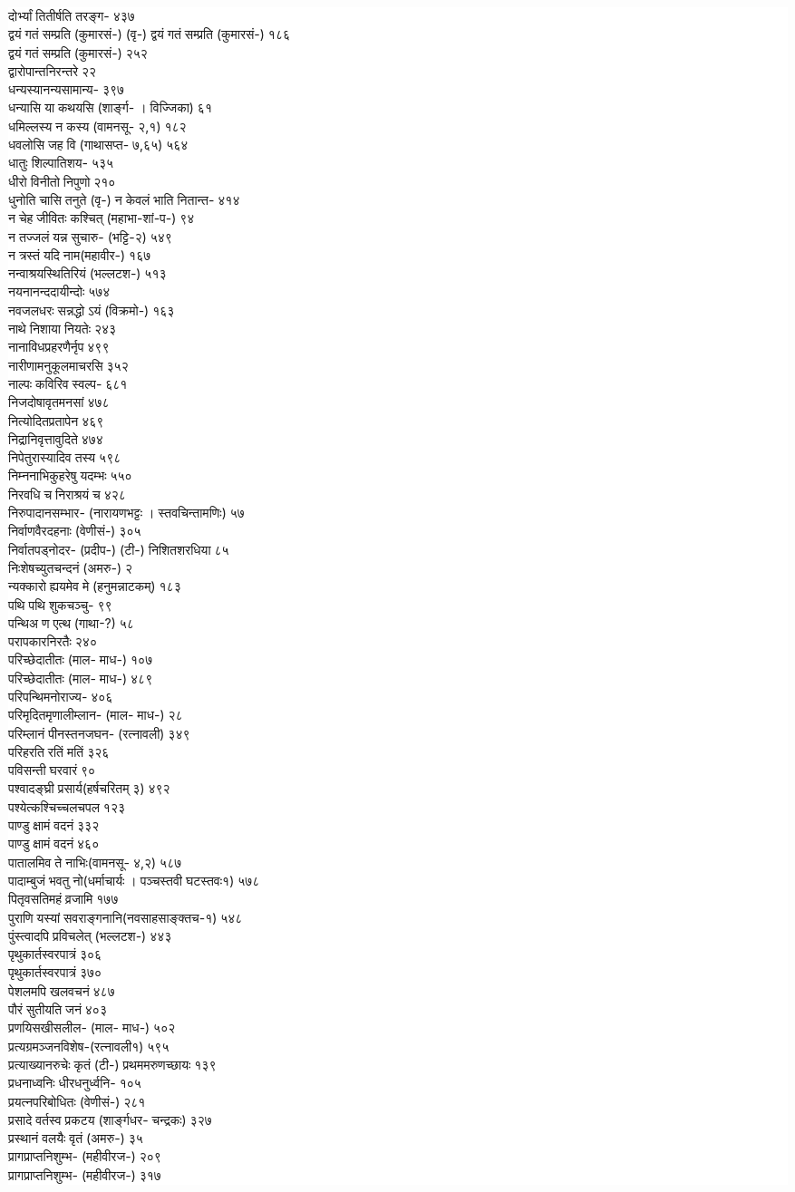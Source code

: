 दोर्भ्यां तितीर्षति तरङ्ग- ४३७  
द्वयं गतं सम्प्रति (कुमारसं-) (वृ-) द्वयं गतं सम्प्रति (कुमारसं-) १८६  
द्वयं गतं सम्प्रति (कुमारसं-) २५२  
द्वारोपान्तनिरन्तरे २२  
धन्यस्यानन्यसामान्य- ३९७  
धन्यासि या कथयसि (शार्ङ्ग- । विज्जिका) ६१  
धमिल्लस्य न कस्य (वामनसू- २,१) १८२  
धवलोसि जह वि (गाथासप्त- ७,६५) ५६४  
धातुः शिल्पातिशय- ५३५  
धीरो विनीतो निपुणो २१०  
धुनोति चासि तनुते (वृ-) न केवलं भाति नितान्त- ४१४  
न चेह जीवितः कश्चित् (महाभा-शां-प-) ९४  
न तज्जलं यन्न सुचारु- (भट्टि-२) ५४९  
न त्रस्तं यदि नाम(महावीर-) १६७  
नन्वाश्रयस्थितिरियं (भल्लटश-) ५१३  
नयनानन्ददायीन्दोः ५७४  
नवजलधरः सन्नद्धो ऽयं (विक्रमो-) १६३  
नाथे निशाया नियतेः २४३  
नानाविधप्रहरणैर्नृप ४९९  
नारीणामनुकूलमाचरसि ३५२  
नाल्पः कविरिव स्वल्प- ६८१  
निजदोषावृतमनसां ४७८  
नित्योदितप्रतापेन ४६९  
निद्रानिवृत्तावुदिते ४७४  
निपेतुरास्यादिव तस्य ५९८  
निम्ननाभिकुहरेषु यदम्भः ५५०  
निरवधि च निराश्रयं च ४२८  
निरुपादानसम्भार- (नारायणभट्टः । स्तवचिन्तामणिः) ५७  
निर्वाणवैरदहनाः (वेणीसं-) ३०५  
निर्वातपड्नोदर- (प्रदीप-) (टी-) निशितशरधिया ८५  
निःशेषच्युतचन्दनं (अमरु-) २  
न्यक्कारो ह्ययमेव मे (हनुमन्नाटकम्) १८३  
पथि पथि शुकचञ्चु- ९९  
पन्थिअ ण एत्थ (गाथा-?) ५८  
परापकारनिरतैः २४०  
परिच्छेदातीतः (माल- माध-) १०७  
परिच्छेदातीतः (माल- माध-) ४८९  
परिपन्थिमनोराज्य- ४०६  
परिमृदितमृणालीम्लान- (माल- माध-) २८  
परिम्लानं पीनस्तनजघन- (रत्नावली) ३४९  
परिहरति रतिं मतिं ३२६  
पविसन्ती घरवारं ९०  
पश्वादङ्घ्री प्रसार्य(हर्षचरितम् ३) ४९२  
पश्येत्कश्चिच्चलचपल १२३  
पाण्डु क्षामं वदनं ३३२  
पाण्डु क्षामं वदनं ४६०  
पातालमिव ते नाभिः(वामनसू- ४,२) ५८७  
पादाम्बुजं भवतु नो(धर्माचार्यः । पञ्चस्तवी घटस्तवः१) ५७८  
पितृवसतिमहं व्रजामि १७७  
पुराणि यस्यां सवराङ्गनानि(नवसाहसाङ्क्तच-१) ५४८  
पुंस्त्वादपि प्रविचलेत् (भल्लटश-) ४४३  
पृथुकार्तस्वरपात्रं ३०६  
पृथुकार्तस्वरपात्रं ३७०  
पेशलमपि खलवचनं ४८७  
पौरं सुतीयति जनं ४०३  
प्रणयिसखीसलील- (माल- माध-) ५०२  
प्रत्यग्रमञ्जनविशेष-(रत्नावली१) ५९५  
प्रत्याख्यानरुचेः कृतं (टी-) प्रथममरुणच्छायः १३९  
प्रधनाध्वनिः धीरधनुर्ध्वनि- १०५  
प्रयत्नपरिबोधितः (वेणीसं-) २८१  
प्रसादे वर्तस्व प्रकटय (शार्ङ्गधर- चन्द्रकः) ३२७  
प्रस्थानं वलयैः वृतं (अमरु-) ३५  
प्रागप्राप्तनिशुम्भ- (महीवीरज-) २०९  
प्रागप्राप्तनिशुम्भ- (महीवीरज-) ३१७  